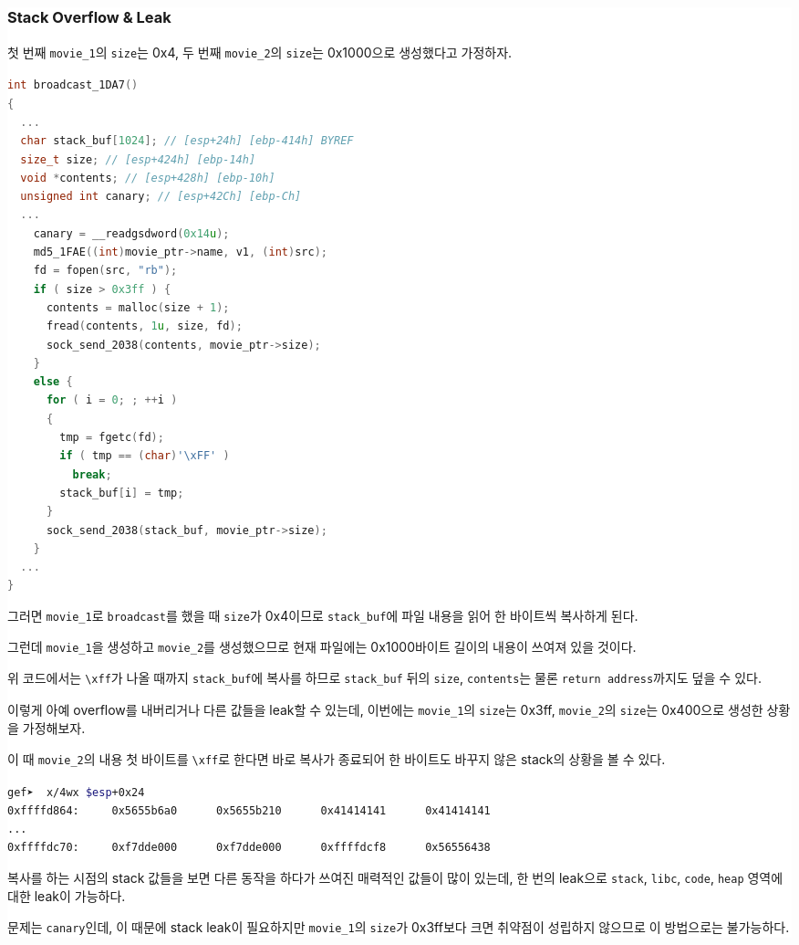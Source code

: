 ### Stack Overflow & Leak
첫 번째 `movie_1`의 `size`는 0x4, 두 번째 `movie_2`의 `size`는 0x1000으로 생성했다고 가정하자.
``` c
int broadcast_1DA7()
{
  ...
  char stack_buf[1024]; // [esp+24h] [ebp-414h] BYREF
  size_t size; // [esp+424h] [ebp-14h]
  void *contents; // [esp+428h] [ebp-10h]
  unsigned int canary; // [esp+42Ch] [ebp-Ch]
  ...
    canary = __readgsdword(0x14u);
    md5_1FAE((int)movie_ptr->name, v1, (int)src);
    fd = fopen(src, "rb");
    if ( size > 0x3ff ) {
      contents = malloc(size + 1);
      fread(contents, 1u, size, fd);
      sock_send_2038(contents, movie_ptr->size);
    }
    else {
      for ( i = 0; ; ++i )
      {
        tmp = fgetc(fd);
        if ( tmp == (char)'\xFF' )
          break;
        stack_buf[i] = tmp;
      }
      sock_send_2038(stack_buf, movie_ptr->size);
    }
  ...
}
```
그러면 `movie_1`로 `broadcast`를 했을 때 `size`가 0x4이므로 `stack_buf`에 파일 내용을 읽어 한 바이트씩 복사하게 된다.

그런데 `movie_1`을 생성하고 `movie_2`를 생성했으므로 현재 파일에는 0x1000바이트 길이의 내용이 쓰여져 있을 것이다.

위 코드에서는 `\xff`가 나올 때까지 `stack_buf`에 복사를 하므로 `stack_buf` 뒤의 `size`, `contents`는 물론 `return address`까지도 덮을 수 있다.

이렇게 아예 overflow를 내버리거나 다른 값들을 leak할 수 있는데, 이번에는 `movie_1`의 `size`는 0x3ff, `movie_2`의 `size`는 0x400으로 생성한 상황을 가정해보자.

이 때 `movie_2`의 내용 첫 바이트를 `\xff`로 한다면 바로 복사가 종료되어 한 바이트도 바꾸지 않은 stack의 상황을 볼 수 있다.
``` bash
gef➤  x/4wx $esp+0x24
0xffffd864:     0x5655b6a0      0x5655b210      0x41414141      0x41414141
...
0xffffdc70:     0xf7dde000      0xf7dde000      0xffffdcf8      0x56556438
```
복사를 하는 시점의 stack 값들을 보면 다른 동작을 하다가 쓰여진 매력적인 값들이 많이 있는데, 한 번의 leak으로 `stack`, `libc`, `code`, `heap` 영역에 대한 leak이 가능하다.

문제는 `canary`인데, 이 때문에 stack leak이 필요하지만 `movie_1`의 `size`가 0x3ff보다 크면 취약점이 성립하지 않으므로 이 방법으로는 불가능하다.

